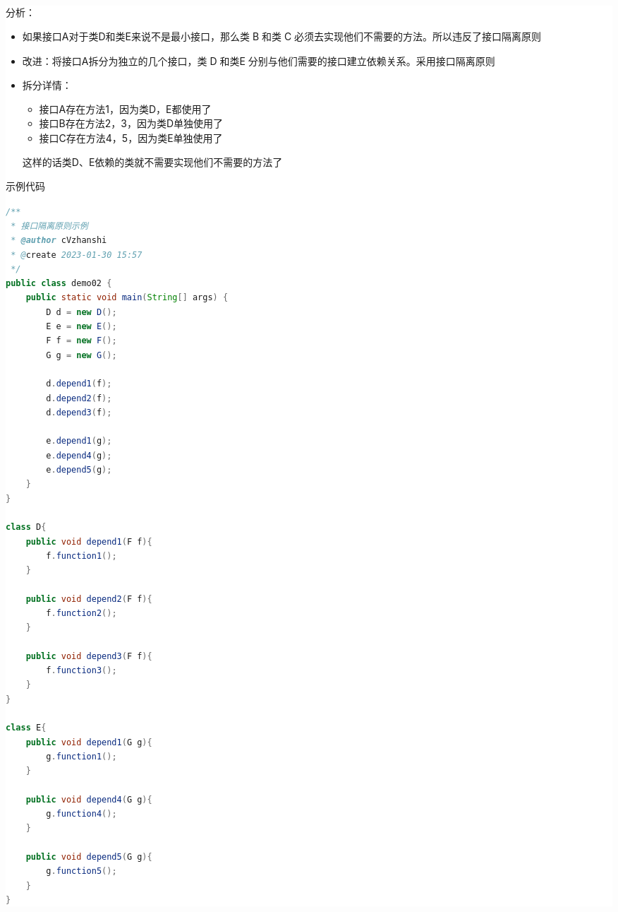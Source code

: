 分析：

- 如果接口A对于类D和类E来说不是最小接口，那么类 B 和类 C 必须去实现他们不需要的方法。所以违反了接口隔离原则

- 改进：将接口A拆分为独立的几个接口，类 D 和类E 分别与他们需要的接口建立依赖关系。采用接口隔离原则

- 拆分详情：

  - 接口A存在方法1，因为类D，E都使用了
  - 接口B存在方法2，3，因为类D单独使用了
  - 接口C存在方法4，5，因为类E单独使用了

  这样的话类D、E依赖的类就不需要实现他们不需要的方法了

示例代码

```java
/**
 * 接口隔离原则示例
 * @author cVzhanshi
 * @create 2023-01-30 15:57
 */
public class demo02 {
    public static void main(String[] args) {
        D d = new D();
        E e = new E();
        F f = new F();
        G g = new G();
        
        d.depend1(f);
        d.depend2(f);
        d.depend3(f);
        
        e.depend1(g);
        e.depend4(g);
        e.depend5(g);
    }
}

class D{
    public void depend1(F f){
        f.function1();
    }

    public void depend2(F f){
        f.function2();
    }

    public void depend3(F f){
        f.function3();
    }
}

class E{
    public void depend1(G g){
        g.function1();
    }

    public void depend4(G g){
        g.function4();
    }

    public void depend5(G g){
        g.function5();
    }
}

```